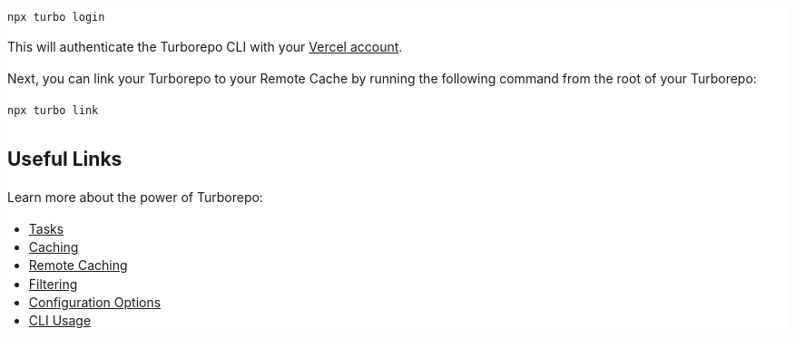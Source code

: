 ```bash
npx turbo login
```

This will authenticate the Turborepo CLI with your [Vercel account](https://vercel.com/docs/concepts/personal-accounts/overview).

Next, you can link your Turborepo to your Remote Cache by running the following command from the root of your Turborepo:

```bash
npx turbo link
```

## Useful Links

Learn more about the power of Turborepo:

- [Tasks](https://turbo.build/docs/core-concepts/monorepos/running-tasks)
- [Caching](https://turbo.build/docs/core-concepts/caching)
- [Remote Caching](https://turbo.build/docs/core-concepts/remote-caching)
- [Filtering](https://turbo.build/docs/core-concepts/monorepos/filtering)
- [Configuration Options](https://turbo.build/docs/reference/configuration)
- [CLI Usage](https://turbo.build/docs/reference/command-line-reference)
